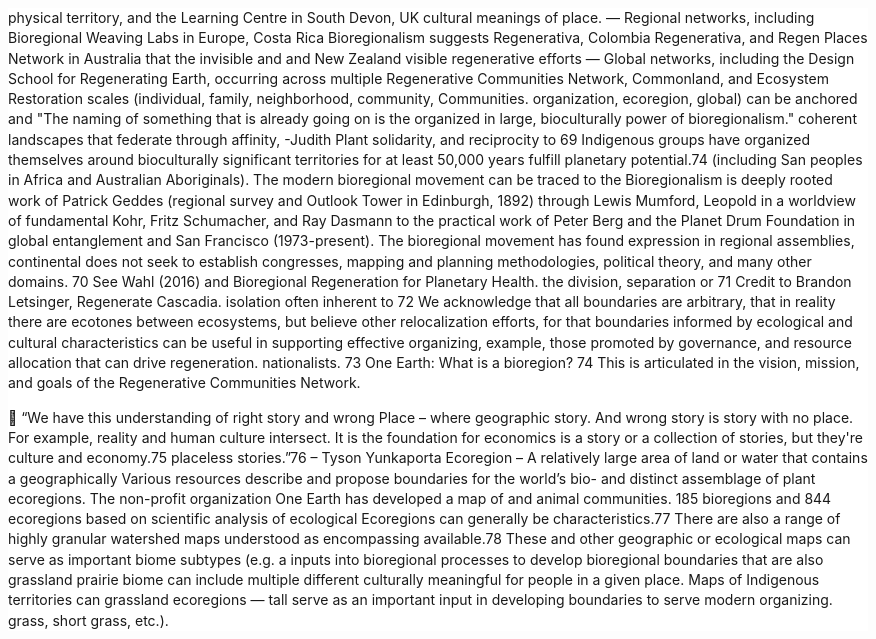  physical territory, and the
 Learning Centre in South Devon, UK
 cultural meanings of place.
— Regional networks, including Bioregional Weaving Labs in Europe, Costa Rica Bioregionalism suggests
 Regenerativa, Colombia Regenerativa, and Regen Places Network in Australia that the invisible and
 and New Zealand visible regenerative efforts
— Global networks, including the Design School for Regenerating Earth, occurring across multiple
 Regenerative Communities Network, Commonland, and Ecosystem Restoration scales (individual, family,
 neighborhood, community,
 Communities.
 organization, ecoregion,
 global) can be anchored and
 "The naming of something that is already going on is the organized in large, bioculturally
 power of bioregionalism." coherent landscapes that
 federate through affinity,
 -Judith Plant solidarity, and reciprocity to
69 Indigenous groups have organized themselves around bioculturally significant territories for at least 50,000 years fulfill planetary potential.74
 (including San peoples in Africa and Australian Aboriginals). The modern bioregional movement can be traced to the Bioregionalism is deeply rooted
 work of Patrick Geddes (regional survey and Outlook Tower in Edinburgh, 1892) through Lewis Mumford, Leopold in a worldview of fundamental
 Kohr, Fritz Schumacher, and Ray Dasmann to the practical work of Peter Berg and the Planet Drum Foundation in
 global entanglement and
 San Francisco (1973-present). The bioregional movement has found expression in regional assemblies, continental
 does not seek to establish
 congresses, mapping and planning methodologies, political theory, and many other domains.
70 See Wahl (2016) and Bioregional Regeneration for Planetary Health. the division, separation or
71 Credit to Brandon Letsinger, Regenerate Cascadia. isolation often inherent to
72 We acknowledge that all boundaries are arbitrary, that in reality there are ecotones between ecosystems, but believe other relocalization efforts, for
 that boundaries informed by ecological and cultural characteristics can be useful in supporting effective organizing, example, those promoted by
 governance, and resource allocation that can drive regeneration. nationalists.
73 One Earth: What is a bioregion?
74 This is articulated in the vision, mission, and goals of the Regenerative Communities Network.

 “We have this understanding of right story and wrong Place – where geographic
 story. And wrong story is story with no place. For example, reality and human culture
 intersect. It is the foundation for
 economics is a story or a collection of stories, but they're culture and economy.75
 placeless stories.”76
 – Tyson Yunkaporta Ecoregion – A relatively large
 area of land or water that
 contains a geographically
Various resources describe and propose boundaries for the world’s bio- and
 distinct assemblage of plant
ecoregions. The non-profit organization One Earth has developed a map of and animal communities.
185 bioregions and 844 ecoregions based on scientific analysis of ecological Ecoregions can generally be
characteristics.77 There are also a range of highly granular watershed maps understood as encompassing
available.78 These and other geographic or ecological maps can serve as important biome subtypes (e.g. a
inputs into bioregional processes to develop bioregional boundaries that are also grassland prairie biome can
 include multiple different
culturally meaningful for people in a given place. Maps of Indigenous territories can
 grassland ecoregions — tall
serve as an important input in developing boundaries to serve modern organizing. grass, short grass, etc.).